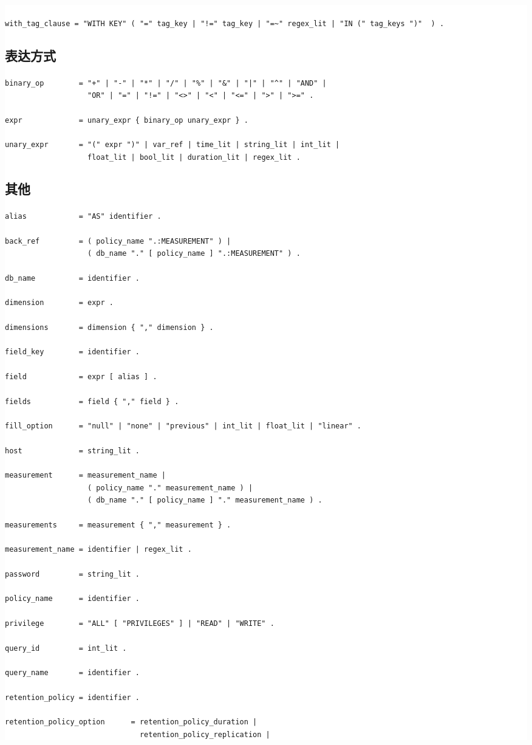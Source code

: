 ```

with_tag_clause = "WITH KEY" ( "=" tag_key | "!=" tag_key | "=~" regex_lit | "IN (" tag_keys ")"  ) .
```

## 表达方式

```
binary_op        = "+" | "-" | "*" | "/" | "%" | "&" | "|" | "^" | "AND" |
                   "OR" | "=" | "!=" | "<>" | "<" | "<=" | ">" | ">=" .

expr             = unary_expr { binary_op unary_expr } .

unary_expr       = "(" expr ")" | var_ref | time_lit | string_lit | int_lit |
                   float_lit | bool_lit | duration_lit | regex_lit .
```

## 其他

```
alias            = "AS" identifier .

back_ref         = ( policy_name ".:MEASUREMENT" ) |
                   ( db_name "." [ policy_name ] ".:MEASUREMENT" ) .

db_name          = identifier .

dimension        = expr .

dimensions       = dimension { "," dimension } .

field_key        = identifier .

field            = expr [ alias ] .

fields           = field { "," field } .

fill_option      = "null" | "none" | "previous" | int_lit | float_lit | "linear" .

host             = string_lit .

measurement      = measurement_name |
                   ( policy_name "." measurement_name ) |
                   ( db_name "." [ policy_name ] "." measurement_name ) .

measurements     = measurement { "," measurement } .

measurement_name = identifier | regex_lit .

password         = string_lit .

policy_name      = identifier .

privilege        = "ALL" [ "PRIVILEGES" ] | "READ" | "WRITE" .

query_id         = int_lit .

query_name       = identifier .

retention_policy = identifier .

retention_policy_option      = retention_policy_duration |
                               retention_policy_replication |
```